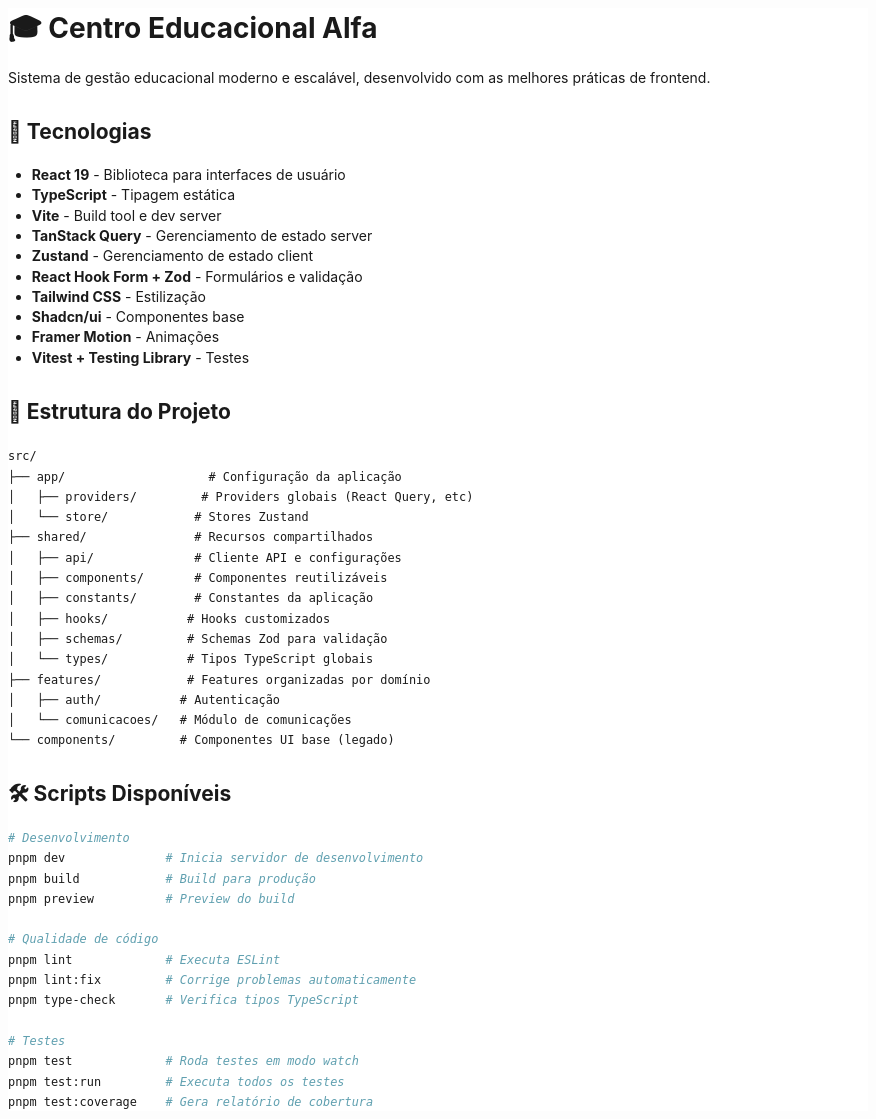 # 🎓 Centro Educacional Alfa

Sistema de gestão educacional moderno e escalável, desenvolvido com as melhores práticas de frontend.

## 🚀 Tecnologias

- **React 19** - Biblioteca para interfaces de usuário
- **TypeScript** - Tipagem estática
- **Vite** - Build tool e dev server
- **TanStack Query** - Gerenciamento de estado server
- **Zustand** - Gerenciamento de estado client
- **React Hook Form + Zod** - Formulários e validação
- **Tailwind CSS** - Estilização
- **Shadcn/ui** - Componentes base
- **Framer Motion** - Animações
- **Vitest + Testing Library** - Testes

## 📁 Estrutura do Projeto

```
src/
├── app/                    # Configuração da aplicação
│   ├── providers/         # Providers globais (React Query, etc)
│   └── store/            # Stores Zustand
├── shared/               # Recursos compartilhados
│   ├── api/              # Cliente API e configurações
│   ├── components/       # Componentes reutilizáveis
│   ├── constants/        # Constantes da aplicação
│   ├── hooks/           # Hooks customizados
│   ├── schemas/         # Schemas Zod para validação
│   └── types/           # Tipos TypeScript globais
├── features/            # Features organizadas por domínio
│   ├── auth/           # Autenticação
│   └── comunicacoes/   # Módulo de comunicações
└── components/         # Componentes UI base (legado)
```

## 🛠️ Scripts Disponíveis

```bash
# Desenvolvimento
pnpm dev              # Inicia servidor de desenvolvimento
pnpm build            # Build para produção
pnpm preview          # Preview do build

# Qualidade de código
pnpm lint             # Executa ESLint
pnpm lint:fix         # Corrige problemas automaticamente
pnpm type-check       # Verifica tipos TypeScript

# Testes
pnpm test             # Roda testes em modo watch
pnpm test:run         # Executa todos os testes
pnpm test:coverage    # Gera relatório de cobertura
```
